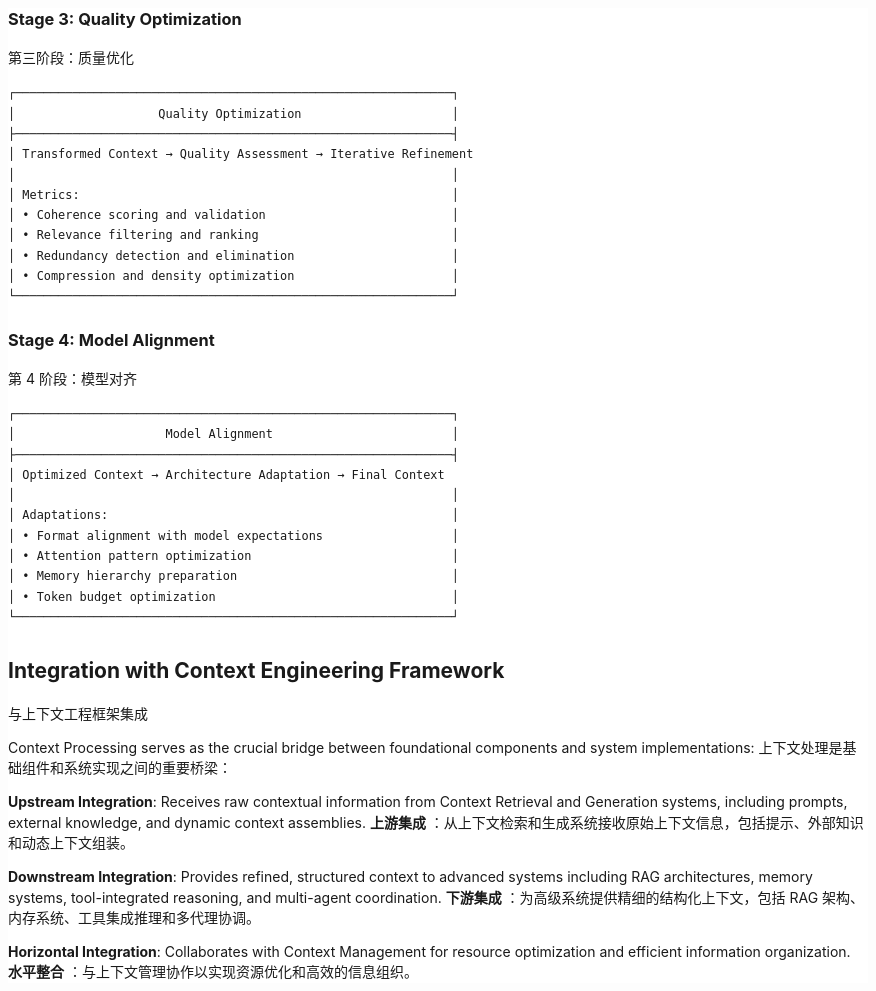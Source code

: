 ### Stage 3: Quality Optimization
第三阶段：质量优化

```
┌─────────────────────────────────────────────────────────────┐
│                    Quality Optimization                     │
├─────────────────────────────────────────────────────────────┤
│ Transformed Context → Quality Assessment → Iterative Refinement
│                                                             │
│ Metrics:                                                    │
│ • Coherence scoring and validation                          │
│ • Relevance filtering and ranking                           │
│ • Redundancy detection and elimination                      │
│ • Compression and density optimization                      │
└─────────────────────────────────────────────────────────────┘
```

### Stage 4: Model Alignment
第 4 阶段：模型对齐

```
┌─────────────────────────────────────────────────────────────┐
│                     Model Alignment                         │
├─────────────────────────────────────────────────────────────┤
│ Optimized Context → Architecture Adaptation → Final Context
│                                                             │
│ Adaptations:                                                │
│ • Format alignment with model expectations                  │
│ • Attention pattern optimization                            │
│ • Memory hierarchy preparation                              │
│ • Token budget optimization                                 │
└─────────────────────────────────────────────────────────────┘
```

## Integration with Context Engineering Framework
与上下文工程框架集成

Context Processing serves as the crucial bridge between foundational components and system implementations:
上下文处理是基础组件和系统实现之间的重要桥梁：

**Upstream Integration**: Receives raw contextual information from Context Retrieval and Generation systems, including prompts, external knowledge, and dynamic context assemblies.
**上游集成** ：从上下文检索和生成系统接收原始上下文信息，包括提示、外部知识和动态上下文组装。

**Downstream Integration**: Provides refined, structured context to advanced systems including RAG architectures, memory systems, tool-integrated reasoning, and multi-agent coordination.
**下游集成** ：为高级系统提供精细的结构化上下文，包括 RAG 架构、内存系统、工具集成推理和多代理协调。

**Horizontal Integration**: Collaborates with Context Management for resource optimization and efficient information organization.
**水平整合** ：与上下文管理协作以实现资源优化和高效的信息组织。
